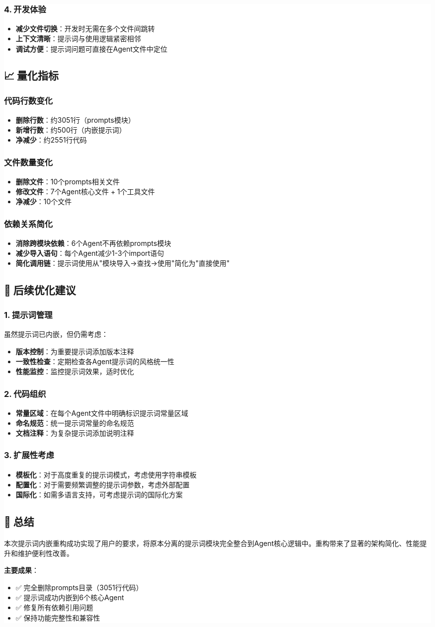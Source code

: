 ### 4. 开发体验
- **减少文件切换**：开发时无需在多个文件间跳转
- **上下文清晰**：提示词与使用逻辑紧密相邻
- **调试方便**：提示词问题可直接在Agent文件中定位

## 📈 量化指标

### 代码行数变化
- **删除行数**：约3051行（prompts模块）
- **新增行数**：约500行（内嵌提示词）
- **净减少**：约2551行代码

### 文件数量变化
- **删除文件**：10个prompts相关文件
- **修改文件**：7个Agent核心文件 + 1个工具文件
- **净减少**：10个文件

### 依赖关系简化
- **消除跨模块依赖**：6个Agent不再依赖prompts模块
- **减少导入语句**：每个Agent减少1-3个import语句
- **简化调用链**：提示词使用从"模块导入→查找→使用"简化为"直接使用"

## 🚀 后续优化建议

### 1. 提示词管理
虽然提示词已内嵌，但仍需考虑：
- **版本控制**：为重要提示词添加版本注释
- **一致性检查**：定期检查各Agent提示词的风格统一性
- **性能监控**：监控提示词效果，适时优化

### 2. 代码组织
- **常量区域**：在每个Agent文件中明确标识提示词常量区域
- **命名规范**：统一提示词常量的命名规范
- **文档注释**：为复杂提示词添加说明注释

### 3. 扩展性考虑
- **模板化**：对于高度重复的提示词模式，考虑使用字符串模板
- **配置化**：对于需要频繁调整的提示词参数，考虑外部配置
- **国际化**：如需多语言支持，可考虑提示词的国际化方案

## 🎯 总结

本次提示词内嵌重构成功实现了用户的要求，将原本分离的提示词模块完全整合到Agent核心逻辑中。重构带来了显著的架构简化、性能提升和维护便利性改善。

**主要成果**：
- ✅ 完全删除prompts目录（3051行代码）
- ✅ 提示词成功内嵌到6个核心Agent
- ✅ 修复所有依赖引用问题
- ✅ 保持功能完整性和兼容性
